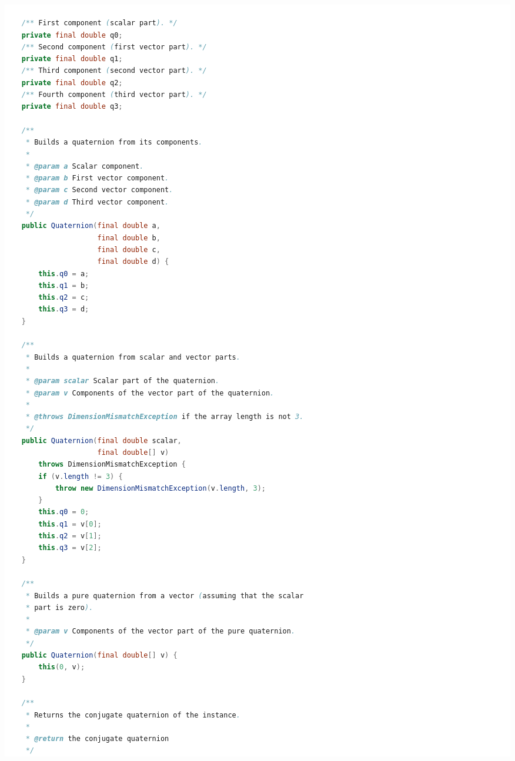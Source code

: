 ```java

    /** First component (scalar part). */
    private final double q0;
    /** Second component (first vector part). */
    private final double q1;
    /** Third component (second vector part). */
    private final double q2;
    /** Fourth component (third vector part). */
    private final double q3;

    /**
     * Builds a quaternion from its components.
     *
     * @param a Scalar component.
     * @param b First vector component.
     * @param c Second vector component.
     * @param d Third vector component.
     */
    public Quaternion(final double a,
                      final double b,
                      final double c,
                      final double d) {
        this.q0 = a;
        this.q1 = b;
        this.q2 = c;
        this.q3 = d;
    }

    /**
     * Builds a quaternion from scalar and vector parts.
     *
     * @param scalar Scalar part of the quaternion.
     * @param v Components of the vector part of the quaternion.
     *
     * @throws DimensionMismatchException if the array length is not 3.
     */
    public Quaternion(final double scalar,
                      final double[] v)
        throws DimensionMismatchException {
        if (v.length != 3) {
            throw new DimensionMismatchException(v.length, 3);
        }
        this.q0 = 0;
        this.q1 = v[0];
        this.q2 = v[1];
        this.q3 = v[2];
    }

    /**
     * Builds a pure quaternion from a vector (assuming that the scalar
     * part is zero).
     *
     * @param v Components of the vector part of the pure quaternion.
     */
    public Quaternion(final double[] v) {
        this(0, v);
    }

    /**
     * Returns the conjugate quaternion of the instance.
     *
     * @return the conjugate quaternion
     */
```